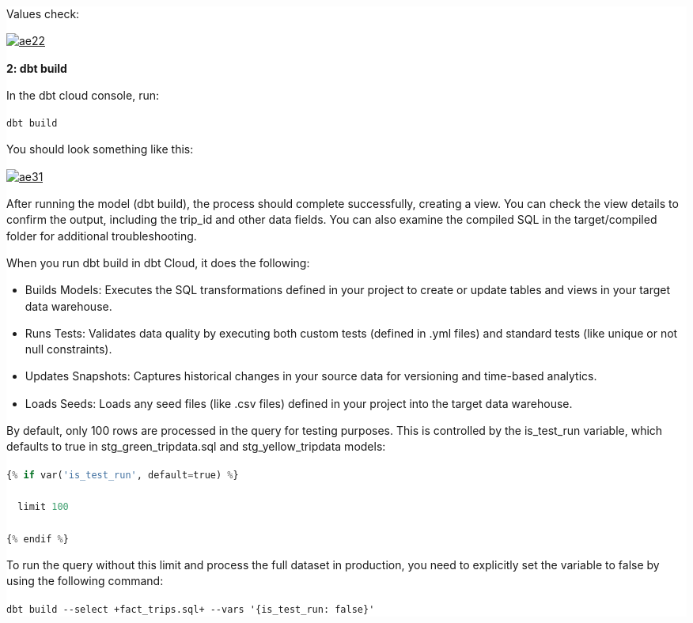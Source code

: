 Values check:

  

[![ae22](https://github.com/ManuelGuerra1987/data-engineering-zoomcamp-notes/raw/main/4_Analytics-Engineering/images/ae29.jpg)](https://github.com/ManuelGuerra1987/data-engineering-zoomcamp-notes/blob/main/4_Analytics-Engineering/images/ae29.jpg)  
  

**2: dbt build**

In the dbt cloud console, run:

```
dbt build
```

You should look something like this:  

[![ae31](https://github.com/ManuelGuerra1987/data-engineering-zoomcamp-notes/raw/main/4_Analytics-Engineering/images/ae20.jpg)](https://github.com/ManuelGuerra1987/data-engineering-zoomcamp-notes/blob/main/4_Analytics-Engineering/images/ae20.jpg)  
  

  

After running the model (dbt build), the process should complete successfully, creating a view. You can check the view details to confirm the output, including the trip_id and other data fields. You can also examine the compiled SQL in the target/compiled folder for additional troubleshooting.

When you run dbt build in dbt Cloud, it does the following:

- Builds Models: Executes the SQL transformations defined in your project to create or update tables and views in your target data warehouse.
    
- Runs Tests: Validates data quality by executing both custom tests (defined in .yml files) and standard tests (like unique or not null constraints).
    
- Updates Snapshots: Captures historical changes in your source data for versioning and time-based analytics.
    
- Loads Seeds: Loads any seed files (like .csv files) defined in your project into the target data warehouse.
    

By default, only 100 rows are processed in the query for testing purposes. This is controlled by the is_test_run variable, which defaults to true in stg_green_tripdata.sql and stg_yellow_tripdata models:

```python
{% if var('is_test_run', default=true) %}

  limit 100

{% endif %}
```

To run the query without this limit and process the full dataset in production, you need to explicitly set the variable to false by using the following command:

```
dbt build --select +fact_trips.sql+ --vars '{is_test_run: false}'
```
